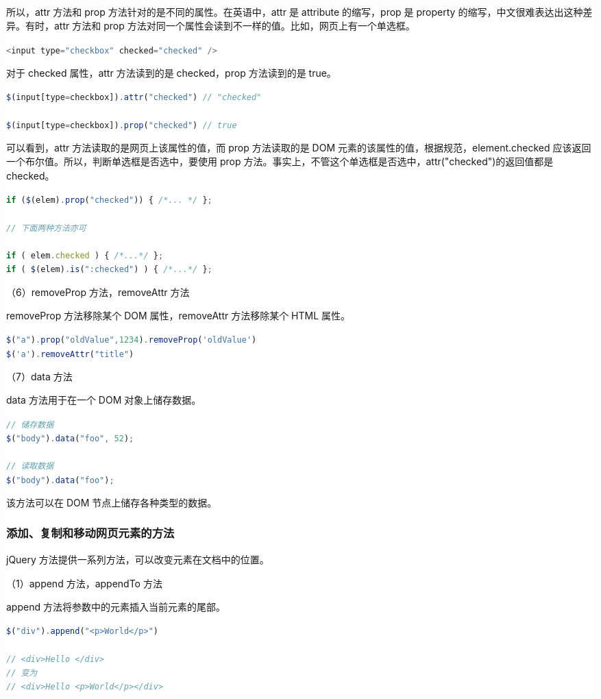所以，attr 方法和 prop 方法针对的是不同的属性。在英语中，attr 是 attribute 的缩写，prop 是 property 的缩写，中文很难表达出这种差异。有时，attr 方法和 prop 方法对同一个属性会读到不一样的值。比如，网页上有一个单选框。

```js
<input type="checkbox" checked="checked" />
```

对于 checked 属性，attr 方法读到的是 checked，prop 方法读到的是 true。

```js
$(input[type=checkbox]).attr("checked") // "checked"

$(input[type=checkbox]).prop("checked") // true
```

可以看到，attr 方法读取的是网页上该属性的值，而 prop 方法读取的是 DOM 元素的该属性的值，根据规范，element.checked 应该返回一个布尔值。所以，判断单选框是否选中，要使用 prop 方法。事实上，不管这个单选框是否选中，attr("checked")的返回值都是 checked。

```js
if ($(elem).prop("checked")) { /*... */ };

// 下面两种方法亦可

if ( elem.checked ) { /*...*/ };
if ( $(elem).is(":checked") ) { /*...*/ };
```

（6）removeProp 方法，removeAttr 方法

removeProp 方法移除某个 DOM 属性，removeAttr 方法移除某个 HTML 属性。

```js
$("a").prop("oldValue",1234).removeProp('oldValue')
$('a').removeAttr("title")
```

（7）data 方法

data 方法用于在一个 DOM 对象上储存数据。

```js
// 储存数据
$("body").data("foo", 52);

// 读取数据
$("body").data("foo");
```

该方法可以在 DOM 节点上储存各种类型的数据。

### 添加、复制和移动网页元素的方法

jQuery 方法提供一系列方法，可以改变元素在文档中的位置。

（1）append 方法，appendTo 方法

append 方法将参数中的元素插入当前元素的尾部。

```js
$("div").append("<p>World</p>")

// <div>Hello </div>
// 变为
// <div>Hello <p>World</p></div>
```
